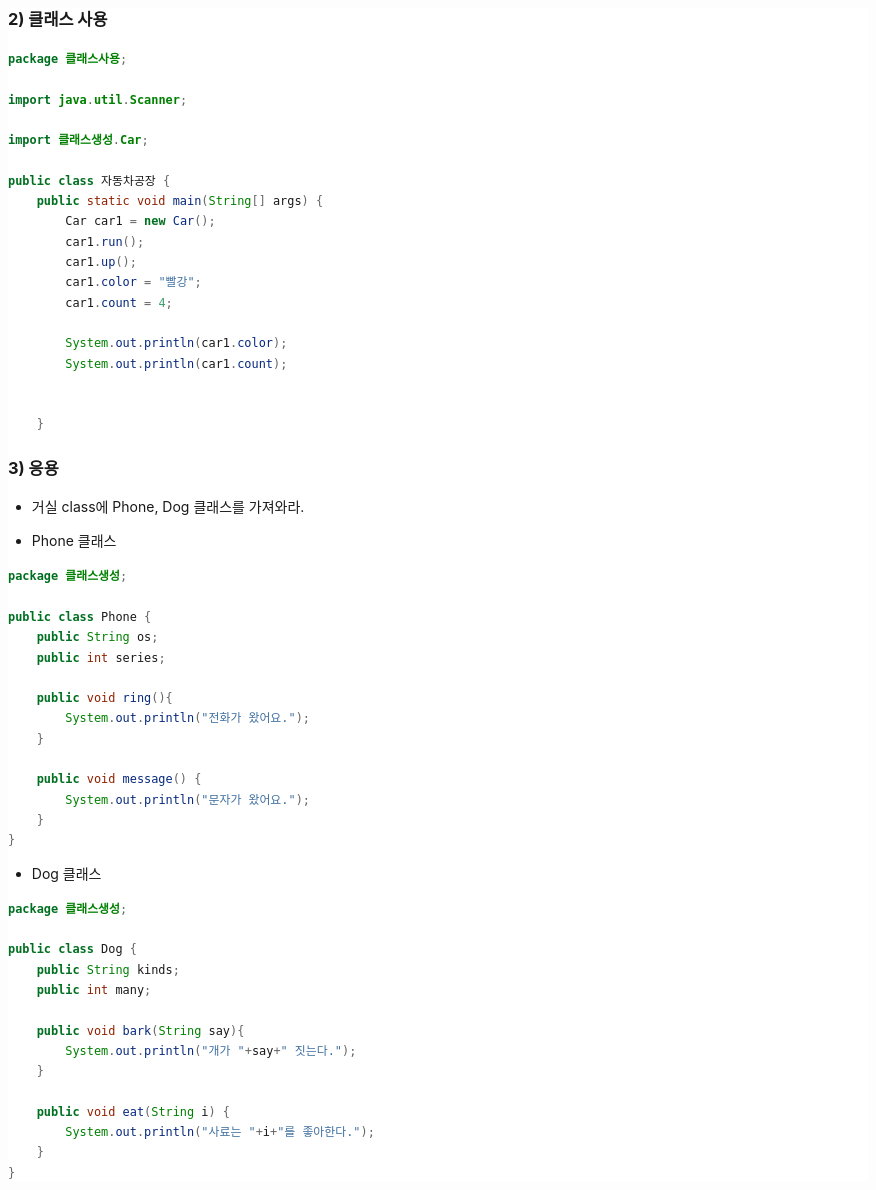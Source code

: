### 2) 클래스 사용

```java
package 클래스사용;

import java.util.Scanner;

import 클래스생성.Car;

public class 자동차공장 {
	public static void main(String[] args) {
		Car car1 = new Car();
		car1.run();
		car1.up();
		car1.color = "빨강";
		car1.count = 4;
		
		System.out.println(car1.color);
		System.out.println(car1.count);

		
	}
```

### 3) 응용

- 거실 class에 Phone, Dog 클래스를 가져와라.

- Phone 클래스

```java
package 클래스생성;

public class Phone {
	public String os;
	public int series;
	
	public void ring(){
		System.out.println("전화가 왔어요.");
	}
	
	public void message() {
		System.out.println("문자가 왔어요.");
	}
}
```

- Dog 클래스

```java
package 클래스생성;

public class Dog {
	public String kinds;
	public int many;
	
	public void bark(String say){
		System.out.println("개가 "+say+" 짓는다.");
	}
	
	public void eat(String i) {
		System.out.println("사료는 "+i+"를 좋아한다.");
	}
}
```
